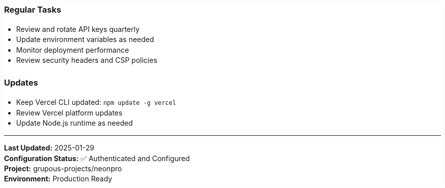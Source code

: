 ### Regular Tasks

- Review and rotate API keys quarterly
- Update environment variables as needed
- Monitor deployment performance
- Review security headers and CSP policies

### Updates

- Keep Vercel CLI updated: `npm update -g vercel`
- Review Vercel platform updates
- Update Node.js runtime as needed

---

**Last Updated:** 2025-01-29\
**Configuration Status:** ✅ Authenticated and Configured\
**Project:** grupous-projects/neonpro\
**Environment:** Production Ready
